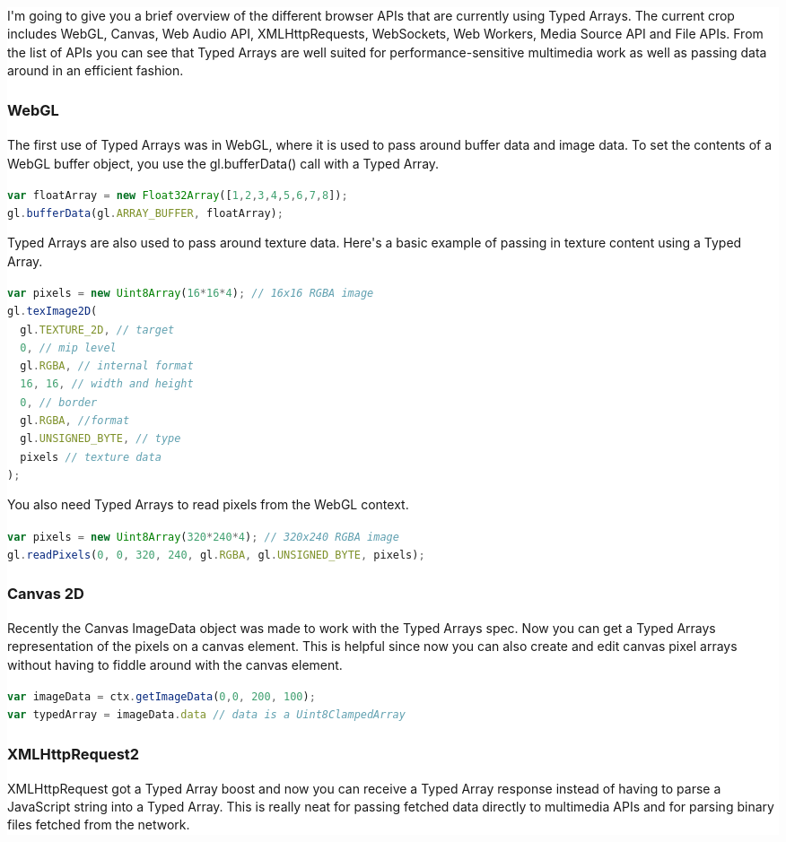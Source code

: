 I'm going to give you a brief overview of the different browser APIs that are currently using Typed Arrays. The current crop includes WebGL, Canvas, Web Audio API, XMLHttpRequests, WebSockets, Web Workers, Media Source API and File APIs. From the list of APIs you can see that Typed Arrays are well suited for performance-sensitive multimedia work as well as passing data around in an efficient fashion.

### WebGL

The first use of Typed Arrays was in WebGL, where it is used to pass around buffer data and image data. To set the contents of a WebGL buffer object, you use the gl.bufferData() call with a Typed Array.

```js
var floatArray = new Float32Array([1,2,3,4,5,6,7,8]);
gl.bufferData(gl.ARRAY_BUFFER, floatArray);
```

Typed Arrays are also used to pass around texture data. Here's a basic example of passing in texture content using a Typed Array.

```js
var pixels = new Uint8Array(16*16*4); // 16x16 RGBA image
gl.texImage2D(
  gl.TEXTURE_2D, // target
  0, // mip level
  gl.RGBA, // internal format
  16, 16, // width and height
  0, // border
  gl.RGBA, //format
  gl.UNSIGNED_BYTE, // type
  pixels // texture data
);
```

You also need Typed Arrays to read pixels from the WebGL context.

```js
var pixels = new Uint8Array(320*240*4); // 320x240 RGBA image
gl.readPixels(0, 0, 320, 240, gl.RGBA, gl.UNSIGNED_BYTE, pixels);
```

### Canvas 2D

Recently the Canvas ImageData object was made to work with the Typed Arrays spec. Now you can get a Typed Arrays representation of the pixels on a canvas element. This is helpful since now you can also create and edit canvas pixel arrays without having to fiddle around with the canvas element.

```js
var imageData = ctx.getImageData(0,0, 200, 100);
var typedArray = imageData.data // data is a Uint8ClampedArray
```

### XMLHttpRequest2

XMLHttpRequest got a Typed Array boost and now you can receive a Typed Array response instead of having to parse a JavaScript string into a Typed Array. This is really neat for passing fetched data directly to multimedia APIs and for parsing binary files fetched from the network.
